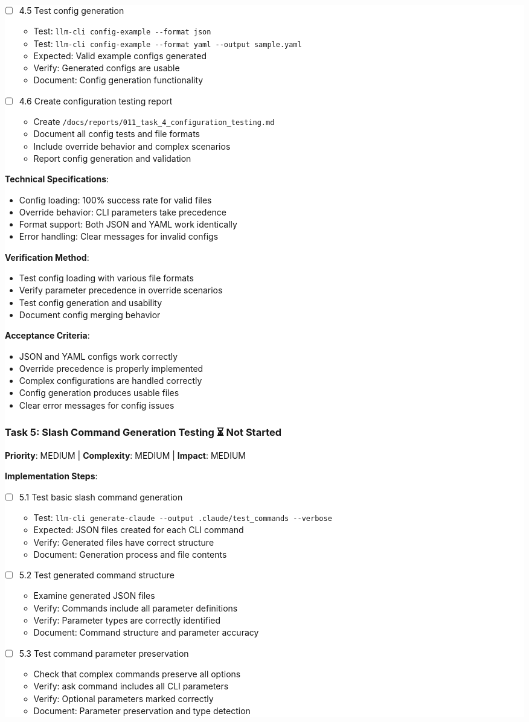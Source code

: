 - [ ] 4.5 Test config generation
  - Test: `llm-cli config-example --format json`
  - Test: `llm-cli config-example --format yaml --output sample.yaml`
  - Expected: Valid example configs generated
  - Verify: Generated configs are usable
  - Document: Config generation functionality

- [ ] 4.6 Create configuration testing report
  - Create `/docs/reports/011_task_4_configuration_testing.md`
  - Document all config tests and file formats
  - Include override behavior and complex scenarios
  - Report config generation and validation

**Technical Specifications**:
- Config loading: 100% success rate for valid files
- Override behavior: CLI parameters take precedence
- Format support: Both JSON and YAML work identically
- Error handling: Clear messages for invalid configs

**Verification Method**:
- Test config loading with various file formats
- Verify parameter precedence in override scenarios
- Test config generation and usability
- Document config merging behavior

**Acceptance Criteria**:
- JSON and YAML configs work correctly
- Override precedence is properly implemented
- Complex configurations are handled correctly
- Config generation produces usable files
- Clear error messages for config issues

### Task 5: Slash Command Generation Testing ⏳ Not Started

**Priority**: MEDIUM | **Complexity**: MEDIUM | **Impact**: MEDIUM

**Implementation Steps**:
- [ ] 5.1 Test basic slash command generation
  - Test: `llm-cli generate-claude --output .claude/test_commands --verbose`
  - Expected: JSON files created for each CLI command
  - Verify: Generated files have correct structure
  - Document: Generation process and file contents

- [ ] 5.2 Test generated command structure
  - Examine generated JSON files
  - Verify: Commands include all parameter definitions
  - Verify: Parameter types are correctly identified
  - Document: Command structure and parameter accuracy

- [ ] 5.3 Test command parameter preservation
  - Check that complex commands preserve all options
  - Verify: ask command includes all CLI parameters
  - Verify: Optional parameters marked correctly
  - Document: Parameter preservation and type detection
